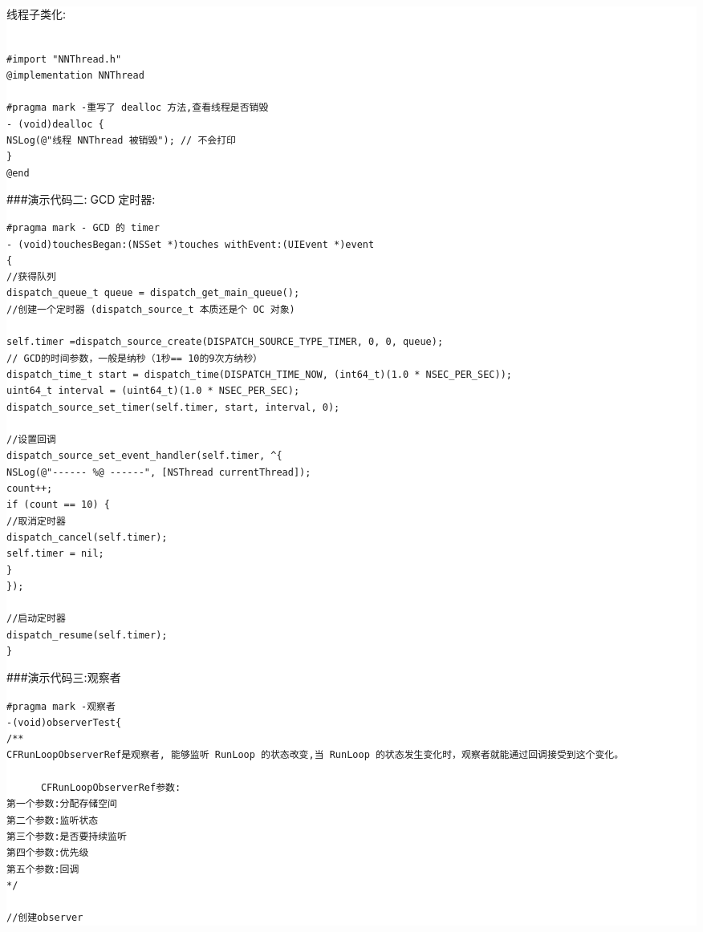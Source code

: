 线程子类化:

```objc

#import "NNThread.h"
@implementation NNThread

#pragma mark -重写了 dealloc 方法,查看线程是否销毁
- (void)dealloc {
NSLog(@"线程 NNThread 被销毁"); // 不会打印
}
@end
```

 

###演示代码二: GCD 定时器:
```objc
#pragma mark - GCD 的 timer
- (void)touchesBegan:(NSSet *)touches withEvent:(UIEvent *)event
{
//获得队列
dispatch_queue_t queue = dispatch_get_main_queue();
//创建一个定时器 (dispatch_source_t 本质还是个 OC 对象)

self.timer =dispatch_source_create(DISPATCH_SOURCE_TYPE_TIMER, 0, 0, queue);
// GCD的时间参数，一般是纳秒（1秒== 10的9次方纳秒）
dispatch_time_t start = dispatch_time(DISPATCH_TIME_NOW, (int64_t)(1.0 * NSEC_PER_SEC));
uint64_t interval = (uint64_t)(1.0 * NSEC_PER_SEC);
dispatch_source_set_timer(self.timer, start, interval, 0);

//设置回调
dispatch_source_set_event_handler(self.timer, ^{
NSLog(@"------ %@ ------", [NSThread currentThread]);
count++;
if (count == 10) {
//取消定时器
dispatch_cancel(self.timer);
self.timer = nil;
}
});

//启动定时器
dispatch_resume(self.timer);
}

```

 

###演示代码三:观察者

```objc
#pragma mark -观察者
-(void)observerTest{
/**
CFRunLoopObserverRef是观察者, 能够监听 RunLoop 的状态改变,当 RunLoop 的状态发生变化时，观察者就能通过回调接受到这个变化。

      CFRunLoopObserverRef参数:
第一个参数:分配存储空间
第二个参数:监听状态
第三个参数:是否要持续监听
第四个参数:优先级
第五个参数:回调
*/

//创建observer
```